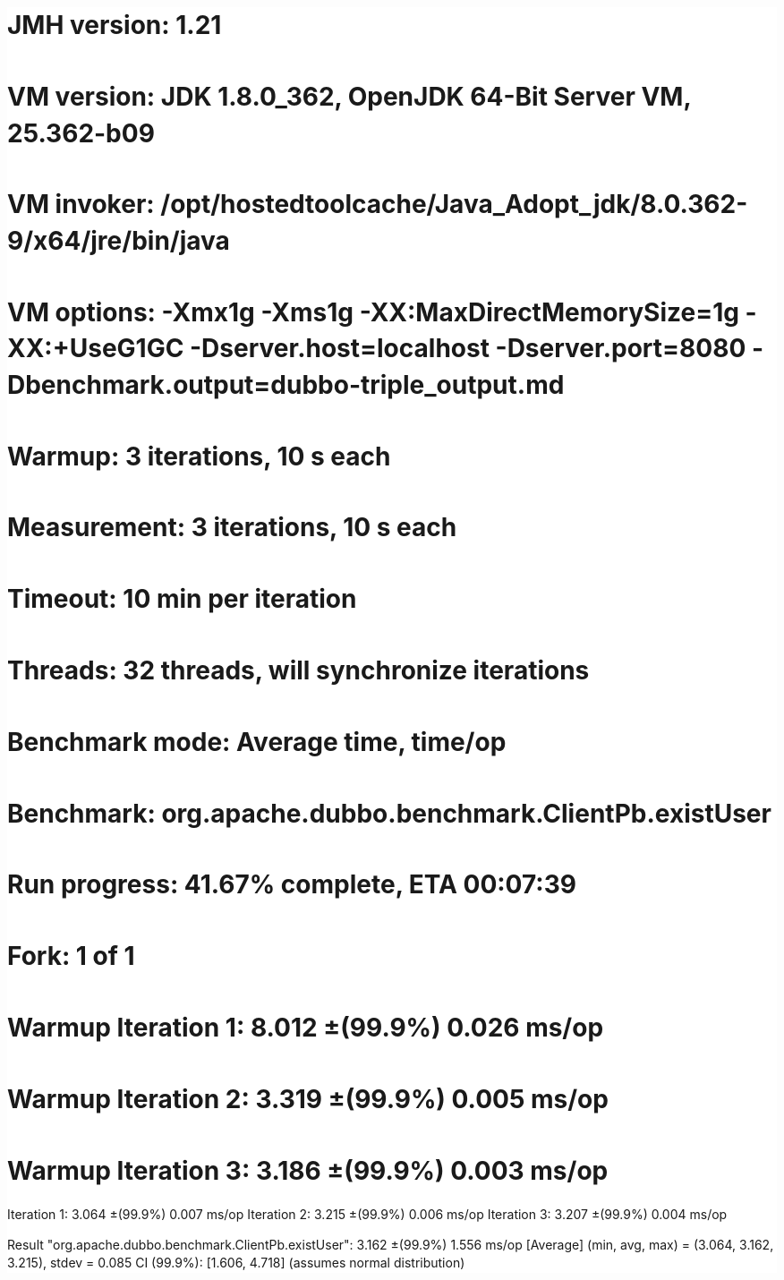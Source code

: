 
# JMH version: 1.21
# VM version: JDK 1.8.0_362, OpenJDK 64-Bit Server VM, 25.362-b09
# VM invoker: /opt/hostedtoolcache/Java_Adopt_jdk/8.0.362-9/x64/jre/bin/java
# VM options: -Xmx1g -Xms1g -XX:MaxDirectMemorySize=1g -XX:+UseG1GC -Dserver.host=localhost -Dserver.port=8080 -Dbenchmark.output=dubbo-triple_output.md
# Warmup: 3 iterations, 10 s each
# Measurement: 3 iterations, 10 s each
# Timeout: 10 min per iteration
# Threads: 32 threads, will synchronize iterations
# Benchmark mode: Average time, time/op
# Benchmark: org.apache.dubbo.benchmark.ClientPb.existUser

# Run progress: 41.67% complete, ETA 00:07:39
# Fork: 1 of 1
# Warmup Iteration   1: 8.012 ±(99.9%) 0.026 ms/op
# Warmup Iteration   2: 3.319 ±(99.9%) 0.005 ms/op
# Warmup Iteration   3: 3.186 ±(99.9%) 0.003 ms/op
Iteration   1: 3.064 ±(99.9%) 0.007 ms/op
Iteration   2: 3.215 ±(99.9%) 0.006 ms/op
Iteration   3: 3.207 ±(99.9%) 0.004 ms/op


Result "org.apache.dubbo.benchmark.ClientPb.existUser":
  3.162 ±(99.9%) 1.556 ms/op [Average]
  (min, avg, max) = (3.064, 3.162, 3.215), stdev = 0.085
  CI (99.9%): [1.606, 4.718] (assumes normal distribution)
